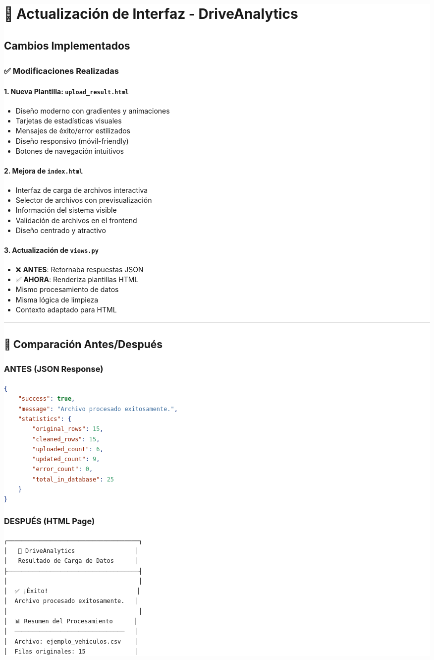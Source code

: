 # 🎨 Actualización de Interfaz - DriveAnalytics

## Cambios Implementados

### ✅ Modificaciones Realizadas

#### 1. **Nueva Plantilla: `upload_result.html`**
   - Diseño moderno con gradientes y animaciones
   - Tarjetas de estadísticas visuales
   - Mensajes de éxito/error estilizados
   - Diseño responsivo (móvil-friendly)
   - Botones de navegación intuitivos

#### 2. **Mejora de `index.html`**
   - Interfaz de carga de archivos interactiva
   - Selector de archivos con previsualización
   - Información del sistema visible
   - Validación de archivos en el frontend
   - Diseño centrado y atractivo

#### 3. **Actualización de `views.py`**
   - ❌ **ANTES**: Retornaba respuestas JSON
   - ✅ **AHORA**: Renderiza plantillas HTML
   - Mismo procesamiento de datos
   - Misma lógica de limpieza
   - Contexto adaptado para HTML

---

## 🎯 Comparación Antes/Después

### ANTES (JSON Response)
```json
{
    "success": true,
    "message": "Archivo procesado exitosamente.",
    "statistics": {
        "original_rows": 15,
        "cleaned_rows": 15,
        "uploaded_count": 6,
        "updated_count": 9,
        "error_count": 0,
        "total_in_database": 25
    }
}
```

### DESPUÉS (HTML Page)
```
┌─────────────────────────────────────┐
│   🚗 DriveAnalytics                 │
│   Resultado de Carga de Datos      │
├─────────────────────────────────────┤
│                                     │
│  ✅ ¡Éxito!                         │
│  Archivo procesado exitosamente.   │
│                                     │
│  📊 Resumen del Procesamiento      │
│  ───────────────────────────────   │
│  Archivo: ejemplo_vehiculos.csv    │
│  Filas originales: 15              │
```